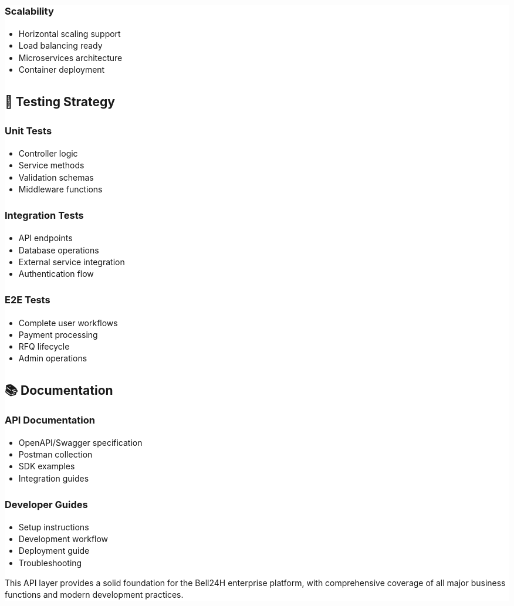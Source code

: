 ### Scalability
- Horizontal scaling support
- Load balancing ready
- Microservices architecture
- Container deployment

## 🧪 Testing Strategy

### Unit Tests
- Controller logic
- Service methods
- Validation schemas
- Middleware functions

### Integration Tests
- API endpoints
- Database operations
- External service integration
- Authentication flow

### E2E Tests
- Complete user workflows
- Payment processing
- RFQ lifecycle
- Admin operations

## 📚 Documentation

### API Documentation
- OpenAPI/Swagger specification
- Postman collection
- SDK examples
- Integration guides

### Developer Guides
- Setup instructions
- Development workflow
- Deployment guide
- Troubleshooting

This API layer provides a solid foundation for the Bell24H enterprise platform, with comprehensive coverage of all major business functions and modern development practices. 